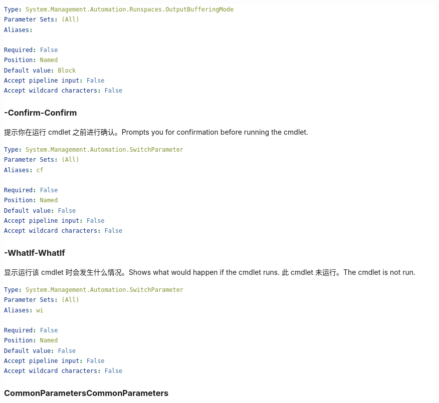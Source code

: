 ```yaml
Type: System.Management.Automation.Runspaces.OutputBufferingMode
Parameter Sets: (All)
Aliases:

Required: False
Position: Named
Default value: Block
Accept pipeline input: False
Accept wildcard characters: False
```

### <span data-ttu-id="6dc20-236">-Confirm</span><span class="sxs-lookup"><span data-stu-id="6dc20-236">-Confirm</span></span>

<span data-ttu-id="6dc20-237">提示你在运行 cmdlet 之前进行确认。</span><span class="sxs-lookup"><span data-stu-id="6dc20-237">Prompts you for confirmation before running the cmdlet.</span></span>

```yaml
Type: System.Management.Automation.SwitchParameter
Parameter Sets: (All)
Aliases: cf

Required: False
Position: Named
Default value: False
Accept pipeline input: False
Accept wildcard characters: False
```

### <span data-ttu-id="6dc20-238">-WhatIf</span><span class="sxs-lookup"><span data-stu-id="6dc20-238">-WhatIf</span></span>

<span data-ttu-id="6dc20-239">显示运行该 cmdlet 时会发生什么情况。</span><span class="sxs-lookup"><span data-stu-id="6dc20-239">Shows what would happen if the cmdlet runs.</span></span>
<span data-ttu-id="6dc20-240">此 cmdlet 未运行。</span><span class="sxs-lookup"><span data-stu-id="6dc20-240">The cmdlet is not run.</span></span>

```yaml
Type: System.Management.Automation.SwitchParameter
Parameter Sets: (All)
Aliases: wi

Required: False
Position: Named
Default value: False
Accept pipeline input: False
Accept wildcard characters: False
```

### <span data-ttu-id="6dc20-241">CommonParameters</span><span class="sxs-lookup"><span data-stu-id="6dc20-241">CommonParameters</span></span>

